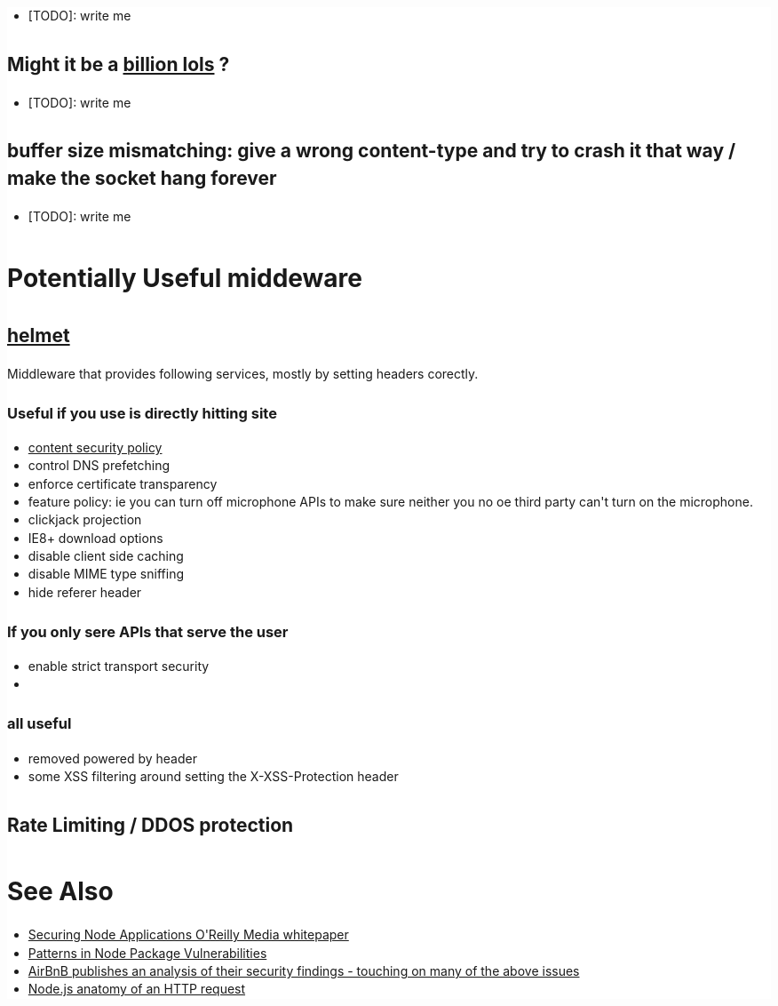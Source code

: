- [TODO]: write me

## Might it be a [billion lols](https://en.wikipedia.org/wiki/Billion_laughs_attack) ?

- [TODO]: write me

## buffer size mismatching: give a wrong content-type and try to crash it that way / make the socket hang forever


- [TODO]: write me

# Potentially Useful middeware

## [helmet](https://github.com/helmetjs/helmet)

Middleware that provides following services, mostly by setting headers corectly.


### Useful if you use is directly hitting site

  * [content security policy](https://developer.mozilla.org/en-US/docs/Web/HTTP/CSP)
  * control DNS prefetching
  * enforce certificate transparency
  * feature policy: ie you can turn off microphone APIs to make sure neither you no oe third party can't turn on the microphone.
  * clickjack projection
  * IE8+ download options
  * disable client side caching
  * disable MIME type sniffing
  * hide referer header

### If you only sere APIs that serve the user

  * enable strict transport security
  *

### all useful

  * removed powered by header
  * some XSS filtering around setting the X-XSS-Protection header




## Rate Limiting / DDOS protection

# See Also

  * [Securing Node Applications O'Reilly Media whitepaper](https://learning.oreilly.com/library/view/securing-node-applications/9781491982426/)
  * [Patterns in Node Package Vulnerabilities](https://learning.oreilly.com/library/view/patterns-in-node/9781491999981/)
  * [AirBnB publishes an analysis of their security findings - touching on many of the above issues](https://buer.haus/2017/03/08/airbnb-when-bypassing-json-encoding-xss-filter-waf-csp-and-auditor-turns-into-eight-vulnerabilities/)
  * [Node.js anatomy of an HTTP request](https://nodejs.org/en/docs/guides/anatomy-of-an-http-transaction/)
